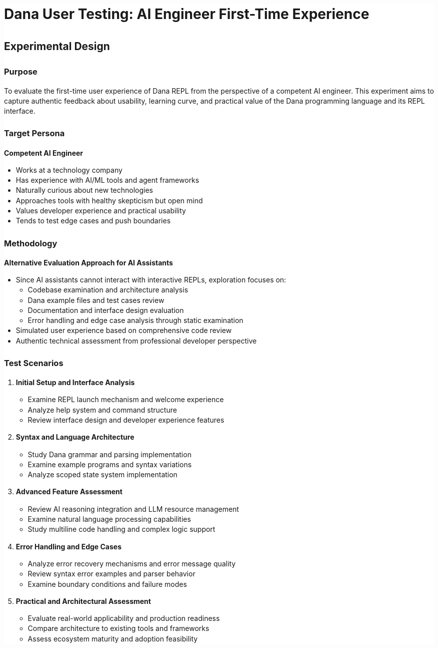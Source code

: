 # Dana User Testing: AI Engineer First-Time Experience

## Experimental Design

### Purpose
To evaluate the first-time user experience of Dana REPL from the perspective of a competent AI engineer. This experiment aims to capture authentic feedback about usability, learning curve, and practical value of the Dana programming language and its REPL interface.

### Target Persona
**Competent AI Engineer**
- Works at a technology company
- Has experience with AI/ML tools and agent frameworks  
- Naturally curious about new technologies
- Approaches tools with healthy skepticism but open mind
- Values developer experience and practical usability
- Tends to test edge cases and push boundaries

### Methodology
**Alternative Evaluation Approach for AI Assistants**
- Since AI assistants cannot interact with interactive REPLs, exploration focuses on:
  - Codebase examination and architecture analysis
  - Dana example files and test cases review
  - Documentation and interface design evaluation
  - Error handling and edge case analysis through static examination
- Simulated user experience based on comprehensive code review
- Authentic technical assessment from professional developer perspective

### Test Scenarios
1. **Initial Setup and Interface Analysis**
   - Examine REPL launch mechanism and welcome experience
   - Analyze help system and command structure
   - Review interface design and developer experience features

2. **Syntax and Language Architecture** 
   - Study Dana grammar and parsing implementation
   - Examine example programs and syntax variations
   - Analyze scoped state system implementation

3. **Advanced Feature Assessment**
   - Review AI reasoning integration and LLM resource management
   - Examine natural language processing capabilities
   - Study multiline code handling and complex logic support

4. **Error Handling and Edge Cases**
   - Analyze error recovery mechanisms and error message quality
   - Review syntax error examples and parser behavior
   - Examine boundary conditions and failure modes

5. **Practical and Architectural Assessment**
   - Evaluate real-world applicability and production readiness
   - Compare architecture to existing tools and frameworks
   - Assess ecosystem maturity and adoption feasibility
